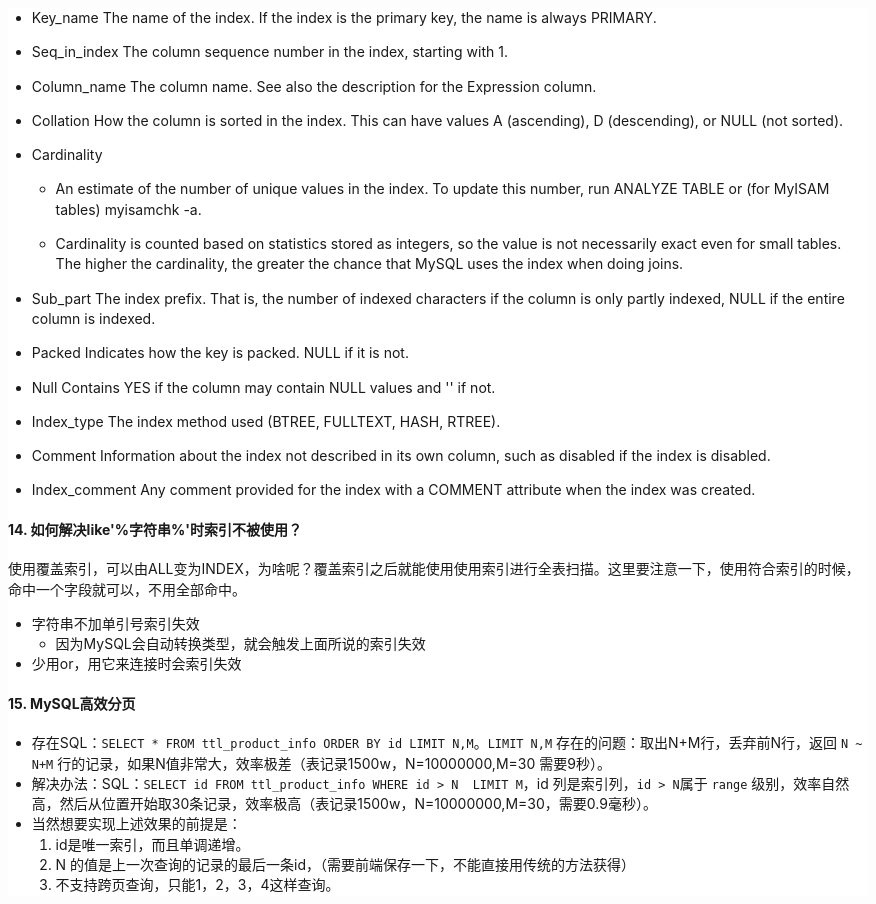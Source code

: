 - Key_name
The name of the index. If the index is the primary key, the name is always PRIMARY.

- Seq_in_index
The column sequence number in the index, starting with 1.

- Column_name
The column name. See also the description for the Expression column.

- Collation
How the column is sorted in the index. This can have values A (ascending), D (descending), or NULL (not sorted).

- Cardinality
    - An estimate of the number of unique values in the index. To update this number, run ANALYZE TABLE or (for MyISAM tables) myisamchk -a.

    - Cardinality is counted based on statistics stored as integers, so the value is not necessarily exact even for small tables. The higher the cardinality, the greater the chance that MySQL uses the index when doing joins.

- Sub_part
The index prefix. That is, the number of indexed characters if the column is only partly indexed, NULL if the entire column is indexed.

- Packed
Indicates how the key is packed. NULL if it is not.

- Null
Contains YES if the column may contain NULL values and '' if not.

- Index_type
The index method used (BTREE, FULLTEXT, HASH, RTREE).

- Comment
Information about the index not described in its own column, such as disabled if the index is disabled.

- Index_comment
Any comment provided for the index with a COMMENT attribute when the index was created.

#### 14. 如何解决like'%字符串%'时索引不被使用？
使用覆盖索引，可以由ALL变为INDEX，为啥呢？覆盖索引之后就能使用使用索引进行全表扫描。这里要注意一下，使用符合索引的时候，命中一个字段就可以，不用全部命中。
- 字符串不加单引号索引失效
    - 因为MySQL会自动转换类型，就会触发上面所说的索引失效
- 少用or，用它来连接时会索引失效

#### 15. MySQL高效分页
- 存在SQL：`SELECT * FROM ttl_product_info ORDER BY id LIMIT N,M`。`LIMIT N,M` 存在的问题：取出N+M行，丢弃前N行，返回 `N ~ N+M` 行的记录，如果N值非常大，效率极差（表记录1500w，N=10000000,M=30 需要9秒）。
- 解决办法：SQL：`SELECT id FROM ttl_product_info WHERE id > N  LIMIT M`，id 列是索引列，`id > N`属于 `range` 级别，效率自然高，然后从位置开始取30条记录，效率极高（表记录1500w，N=10000000,M=30，需要0.9毫秒）。
- 当然想要实现上述效果的前提是：
    1. id是唯一索引，而且单调递增。   
    2. N 的值是上一次查询的记录的最后一条id，（需要前端保存一下，不能直接用传统的方法获得）
    3. 不支持跨页查询，只能1，2，3，4这样查询。
